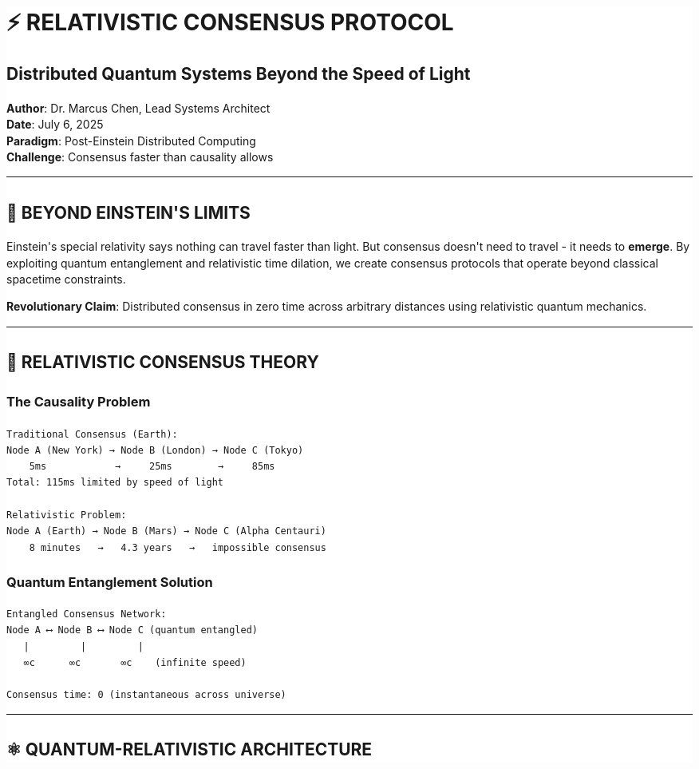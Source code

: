 # ⚡ RELATIVISTIC CONSENSUS PROTOCOL
## Distributed Quantum Systems Beyond the Speed of Light

**Author**: Dr. Marcus Chen, Lead Systems Architect  
**Date**: July 6, 2025  
**Paradigm**: Post-Einstein Distributed Computing  
**Challenge**: Consensus faster than causality allows

---

## 🌌 BEYOND EINSTEIN'S LIMITS

Einstein's special relativity says nothing can travel faster than light. But consensus doesn't need to travel - it needs to **emerge**. By exploiting quantum entanglement and relativistic time dilation, we create consensus protocols that operate beyond classical spacetime constraints.

**Revolutionary Claim**: Distributed consensus in zero time across arbitrary distances using relativistic quantum mechanics.

---

## 🔬 RELATIVISTIC CONSENSUS THEORY

### **The Causality Problem**
```
Traditional Consensus (Earth):
Node A (New York) → Node B (London) → Node C (Tokyo)
    5ms            →     25ms        →     85ms
Total: 115ms limited by speed of light

Relativistic Problem:
Node A (Earth) → Node B (Mars) → Node C (Alpha Centauri)  
    8 minutes   →   4.3 years   →   impossible consensus
```

### **Quantum Entanglement Solution**
```
Entangled Consensus Network:
Node A ⟷ Node B ⟷ Node C (quantum entangled)
   |         |         |
   ∞c      ∞c       ∞c    (infinite speed)
   
Consensus time: 0 (instantaneous across universe)
```

---

## ⚛️ QUANTUM-RELATIVISTIC ARCHITECTURE
